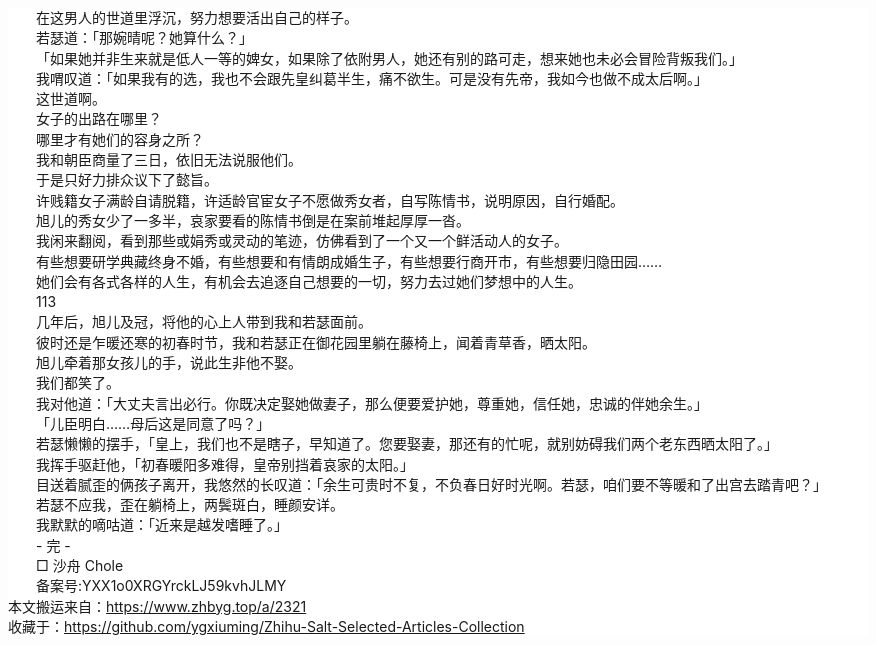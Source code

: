 &emsp;&emsp;在这男人的世道里浮沉，努力想要活出自己的样子。  
&emsp;&emsp;若瑟道：「那婉晴呢？她算什么？」  
&emsp;&emsp;「如果她并非生来就是低人一等的婢女，如果除了依附男人，她还有别的路可走，想来她也未必会冒险背叛我们。」  
&emsp;&emsp;我喟叹道：「如果我有的选，我也不会跟先皇纠葛半生，痛不欲生。可是没有先帝，我如今也做不成太后啊。」  
&emsp;&emsp;这世道啊。  
&emsp;&emsp;女子的出路在哪里？  
&emsp;&emsp;哪里才有她们的容身之所？  
&emsp;&emsp;我和朝臣商量了三日，依旧无法说服他们。  
&emsp;&emsp;于是只好力排众议下了懿旨。  
&emsp;&emsp;许贱籍女子满龄自请脱籍，许适龄官宦女子不愿做秀女者，自写陈情书，说明原因，自行婚配。  
&emsp;&emsp;旭儿的秀女少了一多半，哀家要看的陈情书倒是在案前堆起厚厚一沓。  
&emsp;&emsp;我闲来翻阅，看到那些或娟秀或灵动的笔迹，仿佛看到了一个又一个鲜活动人的女子。  
&emsp;&emsp;有些想要研学典藏终身不婚，有些想要和有情朗成婚生子，有些想要行商开市，有些想要归隐田园……  
&emsp;&emsp;她们会有各式各样的人生，有机会去追逐自己想要的一切，努力去过她们梦想中的人生。  
&emsp;&emsp;113  
&emsp;&emsp;几年后，旭儿及冠，将他的心上人带到我和若瑟面前。  
&emsp;&emsp;彼时还是乍暖还寒的初春时节，我和若瑟正在御花园里躺在藤椅上，闻着青草香，晒太阳。  
&emsp;&emsp;旭儿牵着那女孩儿的手，说此生非他不娶。  
&emsp;&emsp;我们都笑了。  
&emsp;&emsp;我对他道：「大丈夫言出必行。你既决定娶她做妻子，那么便要爱护她，尊重她，信任她，忠诚的伴她余生。」  
&emsp;&emsp;「儿臣明白……母后这是同意了吗？」  
&emsp;&emsp;若瑟懒懒的摆手，「皇上，我们也不是瞎子，早知道了。您要娶妻，那还有的忙呢，就别妨碍我们两个老东西晒太阳了。」  
&emsp;&emsp;我挥手驱赶他，「初春暖阳多难得，皇帝别挡着哀家的太阳。」  
&emsp;&emsp;目送着腻歪的俩孩子离开，我悠然的长叹道：「余生可贵时不复，不负春日好时光啊。若瑟，咱们要不等暖和了出宫去踏青吧？」  
&emsp;&emsp;若瑟不应我，歪在躺椅上，两鬓斑白，睡颜安详。  
&emsp;&emsp;我默默的嘀咕道：「近来是越发嗜睡了。」  
&emsp;&emsp;- 完 -  
&emsp;&emsp;□ 沙舟 Chole  
&emsp;&emsp;备案号:YXX1o0XRGYrckLJ59kvhJLMY  
本文搬运来自：https://www.zhbyg.top/a/2321  
 收藏于：https://github.com/ygxiuming/Zhihu-Salt-Selected-Articles-Collection